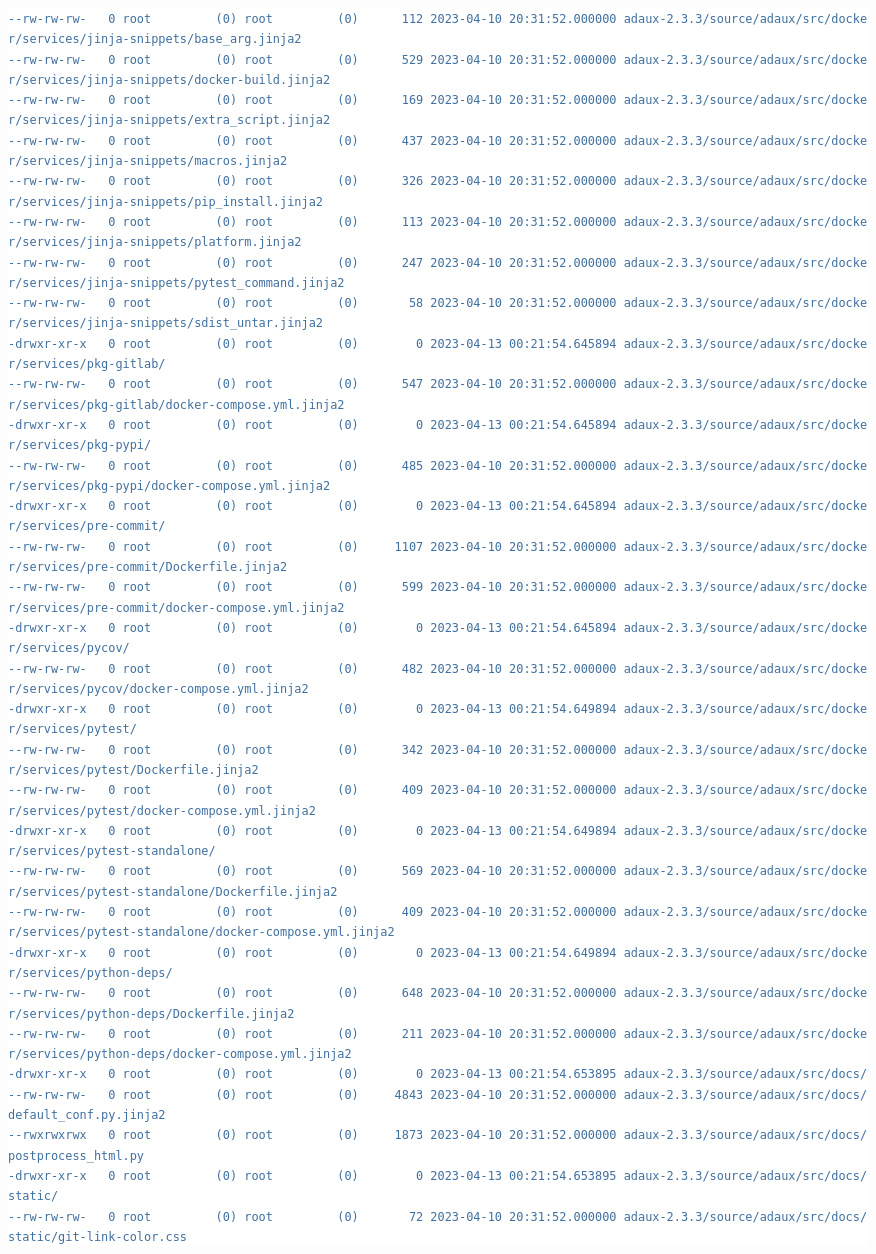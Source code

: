 ```diff
--rw-rw-rw-   0 root         (0) root         (0)      112 2023-04-10 20:31:52.000000 adaux-2.3.3/source/adaux/src/docker/services/jinja-snippets/base_arg.jinja2
--rw-rw-rw-   0 root         (0) root         (0)      529 2023-04-10 20:31:52.000000 adaux-2.3.3/source/adaux/src/docker/services/jinja-snippets/docker-build.jinja2
--rw-rw-rw-   0 root         (0) root         (0)      169 2023-04-10 20:31:52.000000 adaux-2.3.3/source/adaux/src/docker/services/jinja-snippets/extra_script.jinja2
--rw-rw-rw-   0 root         (0) root         (0)      437 2023-04-10 20:31:52.000000 adaux-2.3.3/source/adaux/src/docker/services/jinja-snippets/macros.jinja2
--rw-rw-rw-   0 root         (0) root         (0)      326 2023-04-10 20:31:52.000000 adaux-2.3.3/source/adaux/src/docker/services/jinja-snippets/pip_install.jinja2
--rw-rw-rw-   0 root         (0) root         (0)      113 2023-04-10 20:31:52.000000 adaux-2.3.3/source/adaux/src/docker/services/jinja-snippets/platform.jinja2
--rw-rw-rw-   0 root         (0) root         (0)      247 2023-04-10 20:31:52.000000 adaux-2.3.3/source/adaux/src/docker/services/jinja-snippets/pytest_command.jinja2
--rw-rw-rw-   0 root         (0) root         (0)       58 2023-04-10 20:31:52.000000 adaux-2.3.3/source/adaux/src/docker/services/jinja-snippets/sdist_untar.jinja2
-drwxr-xr-x   0 root         (0) root         (0)        0 2023-04-13 00:21:54.645894 adaux-2.3.3/source/adaux/src/docker/services/pkg-gitlab/
--rw-rw-rw-   0 root         (0) root         (0)      547 2023-04-10 20:31:52.000000 adaux-2.3.3/source/adaux/src/docker/services/pkg-gitlab/docker-compose.yml.jinja2
-drwxr-xr-x   0 root         (0) root         (0)        0 2023-04-13 00:21:54.645894 adaux-2.3.3/source/adaux/src/docker/services/pkg-pypi/
--rw-rw-rw-   0 root         (0) root         (0)      485 2023-04-10 20:31:52.000000 adaux-2.3.3/source/adaux/src/docker/services/pkg-pypi/docker-compose.yml.jinja2
-drwxr-xr-x   0 root         (0) root         (0)        0 2023-04-13 00:21:54.645894 adaux-2.3.3/source/adaux/src/docker/services/pre-commit/
--rw-rw-rw-   0 root         (0) root         (0)     1107 2023-04-10 20:31:52.000000 adaux-2.3.3/source/adaux/src/docker/services/pre-commit/Dockerfile.jinja2
--rw-rw-rw-   0 root         (0) root         (0)      599 2023-04-10 20:31:52.000000 adaux-2.3.3/source/adaux/src/docker/services/pre-commit/docker-compose.yml.jinja2
-drwxr-xr-x   0 root         (0) root         (0)        0 2023-04-13 00:21:54.645894 adaux-2.3.3/source/adaux/src/docker/services/pycov/
--rw-rw-rw-   0 root         (0) root         (0)      482 2023-04-10 20:31:52.000000 adaux-2.3.3/source/adaux/src/docker/services/pycov/docker-compose.yml.jinja2
-drwxr-xr-x   0 root         (0) root         (0)        0 2023-04-13 00:21:54.649894 adaux-2.3.3/source/adaux/src/docker/services/pytest/
--rw-rw-rw-   0 root         (0) root         (0)      342 2023-04-10 20:31:52.000000 adaux-2.3.3/source/adaux/src/docker/services/pytest/Dockerfile.jinja2
--rw-rw-rw-   0 root         (0) root         (0)      409 2023-04-10 20:31:52.000000 adaux-2.3.3/source/adaux/src/docker/services/pytest/docker-compose.yml.jinja2
-drwxr-xr-x   0 root         (0) root         (0)        0 2023-04-13 00:21:54.649894 adaux-2.3.3/source/adaux/src/docker/services/pytest-standalone/
--rw-rw-rw-   0 root         (0) root         (0)      569 2023-04-10 20:31:52.000000 adaux-2.3.3/source/adaux/src/docker/services/pytest-standalone/Dockerfile.jinja2
--rw-rw-rw-   0 root         (0) root         (0)      409 2023-04-10 20:31:52.000000 adaux-2.3.3/source/adaux/src/docker/services/pytest-standalone/docker-compose.yml.jinja2
-drwxr-xr-x   0 root         (0) root         (0)        0 2023-04-13 00:21:54.649894 adaux-2.3.3/source/adaux/src/docker/services/python-deps/
--rw-rw-rw-   0 root         (0) root         (0)      648 2023-04-10 20:31:52.000000 adaux-2.3.3/source/adaux/src/docker/services/python-deps/Dockerfile.jinja2
--rw-rw-rw-   0 root         (0) root         (0)      211 2023-04-10 20:31:52.000000 adaux-2.3.3/source/adaux/src/docker/services/python-deps/docker-compose.yml.jinja2
-drwxr-xr-x   0 root         (0) root         (0)        0 2023-04-13 00:21:54.653895 adaux-2.3.3/source/adaux/src/docs/
--rw-rw-rw-   0 root         (0) root         (0)     4843 2023-04-10 20:31:52.000000 adaux-2.3.3/source/adaux/src/docs/default_conf.py.jinja2
--rwxrwxrwx   0 root         (0) root         (0)     1873 2023-04-10 20:31:52.000000 adaux-2.3.3/source/adaux/src/docs/postprocess_html.py
-drwxr-xr-x   0 root         (0) root         (0)        0 2023-04-13 00:21:54.653895 adaux-2.3.3/source/adaux/src/docs/static/
--rw-rw-rw-   0 root         (0) root         (0)       72 2023-04-10 20:31:52.000000 adaux-2.3.3/source/adaux/src/docs/static/git-link-color.css
```